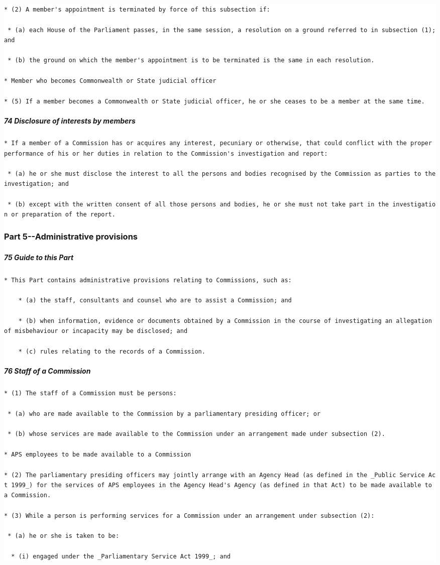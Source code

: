     * (2) A member's appointment is terminated by force of this subsection if:

     * (a) each House of the Parliament passes, in the same session, a resolution on a ground referred to in subsection (1); and

     * (b) the ground on which the member's appointment is to be terminated is the same in each resolution.

    * Member who becomes Commonwealth or State judicial officer

    * (5) If a member becomes a Commonwealth or State judicial officer, he or she ceases to be a member at the same time.

##### 74  Disclosure of interests by members

    * If a member of a Commission has or acquires any interest, pecuniary or otherwise, that could conflict with the proper performance of his or her duties in relation to the Commission's investigation and report:

     * (a) he or she must disclose the interest to all the persons and bodies recognised by the Commission as parties to the investigation; and

     * (b) except with the written consent of all those persons and bodies, he or she must not take part in the investigation or preparation of the report.

### Part 5--Administrative provisions

##### 75  Guide to this Part

    * This Part contains administrative provisions relating to Commissions, such as:

        * (a) the staff, consultants and counsel who are to assist a Commission; and

        * (b) when information, evidence or documents obtained by a Commission in the course of investigating an allegation of misbehaviour or incapacity may be disclosed; and

        * (c) rules relating to the records of a Commission.

##### 76  Staff of a Commission

    * (1) The staff of a Commission must be persons:

     * (a) who are made available to the Commission by a parliamentary presiding officer; or

     * (b) whose services are made available to the Commission under an arrangement made under subsection (2).

    * APS employees to be made available to a Commission

    * (2) The parliamentary presiding officers may jointly arrange with an Agency Head (as defined in the _Public Service Act 1999_) for the services of APS employees in the Agency Head's Agency (as defined in that Act) to be made available to a Commission.

    * (3) While a person is performing services for a Commission under an arrangement under subsection (2):

     * (a) he or she is taken to be:

      * (i) engaged under the _Parliamentary Service Act 1999_; and
